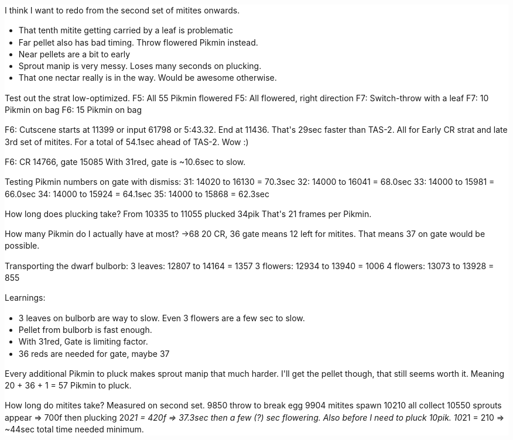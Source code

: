 I think I want to redo from the second set of mitites onwards.
* That tenth mitite getting carried by a leaf is problematic
* Far pellet also has bad timing. Throw flowered Pikmin instead.
* Near pellets are a bit to early
* Sprout manip is very messy. Loses many seconds on plucking.
* That one nectar really is in the way. Would be awesome otherwise.

Test out the strat low-optimized.
F5: All 55 Pikmin flowered
F5: All flowered, right direction
F7: Switch-throw with a leaf
F7: 10 Pikmin on bag
F6: 15 Pikmin on bag

F6: Cutscene starts at 11399 or input 61798 or 5:43.32.
End at 11436.
That's 29sec faster than TAS-2. All for Early CR strat and late 3rd set of mitites.
For a total of 54.1sec ahead of TAS-2. Wow :)


F6: CR 14766, gate 15085
With 31red, gate is ~10.6sec to slow.

Testing Pikmin numbers on gate with dismiss:
31: 14020 to 16130 = 70.3sec
32: 14000 to 16041 = 68.0sec
33: 14000 to 15981 = 66.0sec
34: 14000 to 15924 = 64.1sec
35: 14000 to 15868 = 62.3sec

How long does plucking take?
From 10335 to 11055 plucked 34pik
That's 21 frames per Pikmin.

How many Pikmin do I actually have at most? ->68
20 CR, 36 gate means 12 left for mitites. That means 37 on gate would be possible.

Transporting the dwarf bulborb:
3 leaves:  12807 to 14164 = 1357
3 flowers: 12934 to 13940 = 1006
4 flowers: 13073 to 13928 = 855

Learnings:
* 3 leaves on bulborb are way to slow.
  Even 3 flowers are a few sec to slow.
* Pellet from bulborb is fast enough.
* With 31red, Gate is limiting factor.
* 36 reds are needed for gate, maybe 37

Every additional Pikmin to pluck makes sprout manip that much harder.
I'll get the pellet though, that still seems worth it.
Meaning 20 + 36 + 1 = 57 Pikmin to pluck.

How long do mitites take? Measured on second set.
9850 throw to break egg
9904 mitites spawn
10210 all collect
10550 sprouts appear
=> 700f
then plucking 20*21 = 420f
=> 37.3sec
then a few (?) sec flowering.
Also before I need to pluck 10pik. 10*21 = 210
=> ~44sec total time needed minimum.

